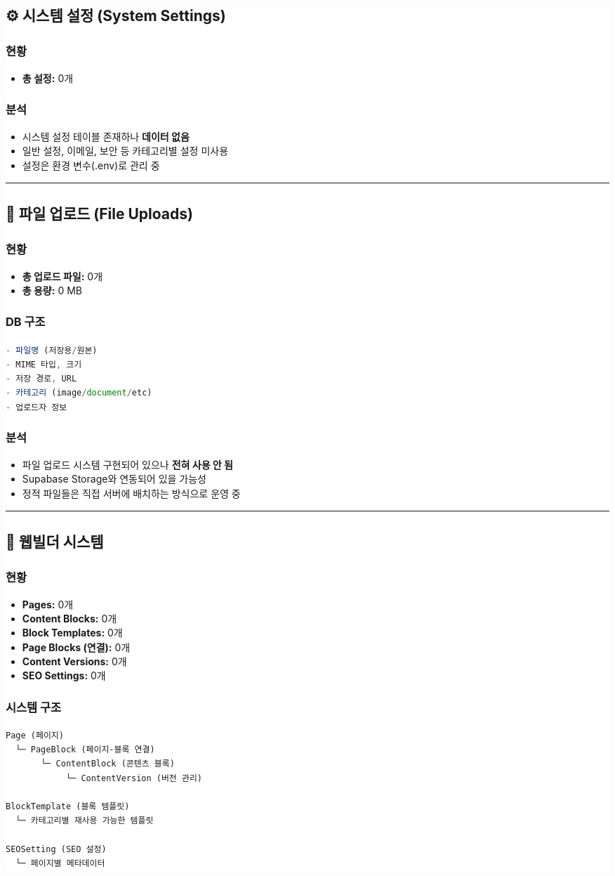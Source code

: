 ## ⚙️ 시스템 설정 (System Settings)

### 현황
- **총 설정:** 0개

### 분석
- 시스템 설정 테이블 존재하나 **데이터 없음**
- 일반 설정, 이메일, 보안 등 카테고리별 설정 미사용
- 설정은 환경 변수(.env)로 관리 중

---

## 📁 파일 업로드 (File Uploads)

### 현황
- **총 업로드 파일:** 0개
- **총 용량:** 0 MB

### DB 구조
```typescript
- 파일명 (저장용/원본)
- MIME 타입, 크기
- 저장 경로, URL
- 카테고리 (image/document/etc)
- 업로드자 정보
```

### 분석
- 파일 업로드 시스템 구현되어 있으나 **전혀 사용 안 됨**
- Supabase Storage와 연동되어 있을 가능성
- 정적 파일들은 직접 서버에 배치하는 방식으로 운영 중

---

## 🧩 웹빌더 시스템

### 현황
- **Pages:** 0개
- **Content Blocks:** 0개
- **Block Templates:** 0개
- **Page Blocks (연결):** 0개
- **Content Versions:** 0개
- **SEO Settings:** 0개

### 시스템 구조
```
Page (페이지)
  └─ PageBlock (페이지-블록 연결)
       └─ ContentBlock (콘텐츠 블록)
            └─ ContentVersion (버전 관리)

BlockTemplate (블록 템플릿)
  └─ 카테고리별 재사용 가능한 템플릿

SEOSetting (SEO 설정)
  └─ 페이지별 메타데이터
```

